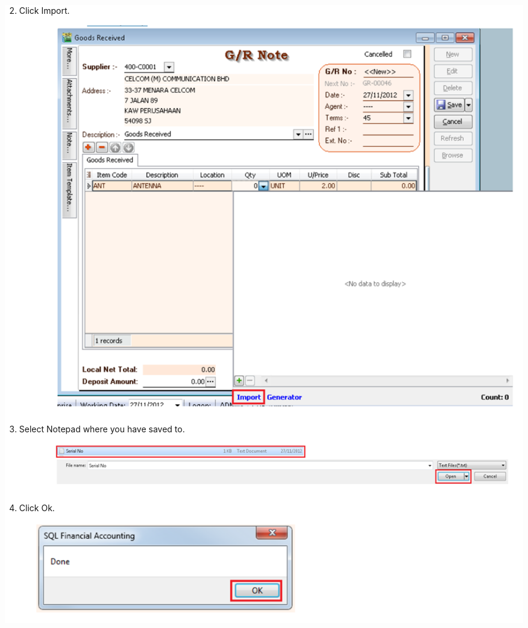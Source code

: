 2. Click Import.

    ![4](../../../static/img/usage/stock/stock-faq/stock-serial-no/serial-number-setup3.png)

3. Select Notepad where you have saved to.

    ![5](../../../static/img/usage/stock/stock-faq/stock-serial-no/serial-number-setup4.png)

4. Click Ok.

    ![6](../../../static/img/usage/stock/stock-faq/stock-serial-no/serial-number-setup5.png)
